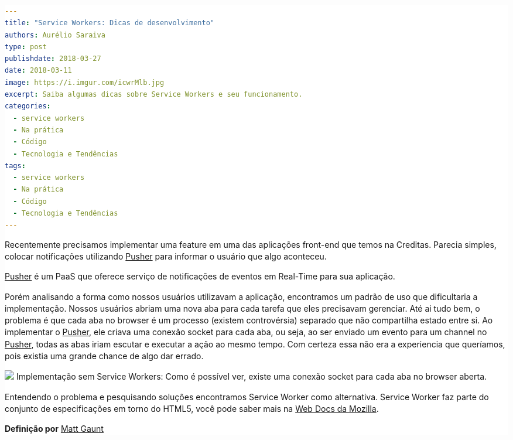```yaml
---
title: "Service Workers: Dicas de desenvolvimento"
authors: Aurélio Saraiva
type: post
publishdate: 2018-03-27
date: 2018-03-11
image: https://i.imgur.com/icwrMlb.jpg
excerpt: Saiba algumas dicas sobre Service Workers e seu funcionamento.
categories:
  - service workers
  - Na prática
  - Código
  - Tecnologia e Tendências
tags:
  - service workers
  - Na prática
  - Código
  - Tecnologia e Tendências
---
```


Recentemente precisamos implementar uma feature em uma das aplicações front-end
que temos na Creditas. Parecia simples, colocar notificações utilizando
[Pusher](https://pucher.com/) para informar o usuário que algo aconteceu.

[Pusher](https://pusher.com/) é um PaaS que oferece serviço de notificações de
eventos em Real-Time para sua aplicação.

Porém analisando a forma como nossos usuários utilizavam a aplicação,
encontramos um padrão de uso que dificultaria a implementação. Nossos usuários
abriam uma nova aba para cada tarefa que eles precisavam gerenciar. Até ai tudo
bem, o problema é que cada aba no browser é um processo (existem controvérsia)
separado que não compartilha estado entre si. Ao implementar o
[Pusher](https://pusher.com/), ele criava uma conexão socket para cada aba, ou
seja, ao ser enviado um evento para um channel no [Pusher](https://pusher.com/),
todas as abas iriam escutar e executar a ação ao mesmo tempo. Com certeza essa
não era a experiencia que queríamos, pois existia uma grande chance de algo dar
errado.

![](https://i.imgur.com/GZu2uwb.png)
<span class="figcaption_hack">Implementação sem Service Workers: Como é possível ver, existe uma conexão
socket para cada aba no browser aberta.</span>

Entendendo o problema e pesquisando soluções encontramos Service Worker como
alternativa. Service Worker faz parte do conjunto de especificações em torno do
HTML5, você pode saber mais na [Web Docs da
Mozilla](https://developer.mozilla.org/en-US/docs/Web/API/Service_Worker_API).

**Definição por** [Matt Gaunt](https://developers.google.com/web/fundamentals/primers/service-workers/)
